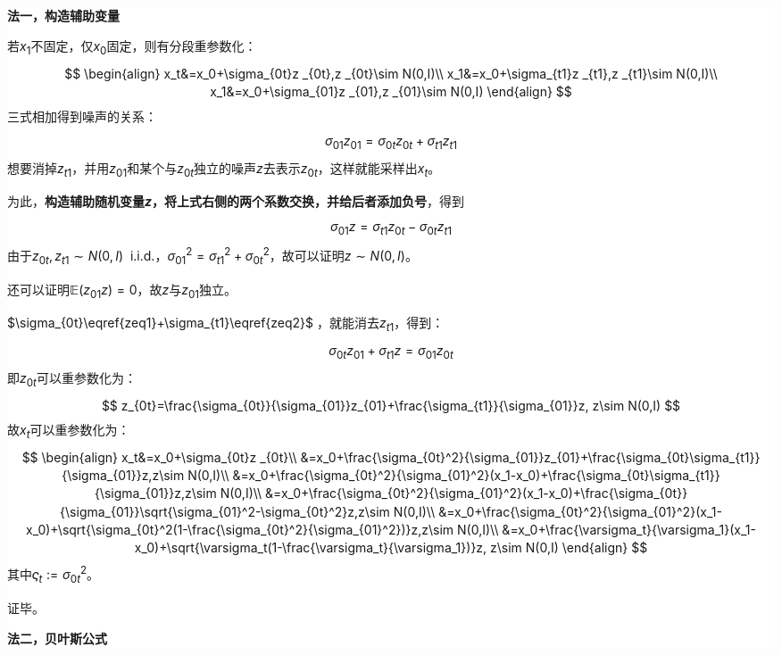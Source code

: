 **法一，构造辅助变量**

若$x_1$不固定，仅$x_0$固定，则有分段重参数化：
$$
\begin{align}
x_t&=x_0+\sigma_{0t}z _{0t},z _{0t}\sim N(0,I)\\
x_1&=x_0+\sigma_{t1}z _{t1},z _{t1}\sim N(0,I)\\
x_1&=x_0+\sigma_{01}z _{01},z _{01}\sim N(0,I)
\end{align}
$$
三式相加得到噪声的关系：
$$
\sigma_{01}z_{01}=\sigma_{0t}z_{0t}+\sigma_{t1}z_{t1}\label{zeq1}
$$
想要消掉$z_{t1}$，并用$z_{01}$和某个与$z_{0t}$独立的噪声$z$去表示$z_{0t}$，这样就能采样出$x_t$。

为此，**构造辅助随机变量$z$，将上式右侧的两个系数交换，并给后者添加负号**，得到
$$
\sigma_{01}z=\sigma_{t1}z_{0t}-\sigma_{0t}z_{t1}\label{zeq2}
$$
由于$z_{0t},z_{t1} \sim N(0,I)\ \  \text{i.i.d.}$，$\sigma_{01}^2=\sigma_{t1}^2+\sigma_{0t}^2$，故可以证明$z\sim N(0,I)$。

还可以证明$\mathbb E(z_{01}z)=0$，故$z$与$z_{01}$独立。

$\sigma_{0t}\eqref{zeq1}+\sigma_{t1}\eqref{zeq2}$ ，就能消去$z_{t1}$，得到：
$$
\sigma_{0t}z_{01}+\sigma_{t1}z=\sigma_{01}z_{0t}
$$
即$z_{0t}$可以重参数化为：
$$
z_{0t}=\frac{\sigma_{0t}}{\sigma_{01}}z_{01}+\frac{\sigma_{t1}}{\sigma_{01}}z, z\sim N(0,I)
$$
故$x_t$可以重参数化为：
$$
\begin{align}
x_t&=x_0+\sigma_{0t}z _{0t}\\
&=x_0+\frac{\sigma_{0t}^2}{\sigma_{01}}z_{01}+\frac{\sigma_{0t}\sigma_{t1}}{\sigma_{01}}z,z\sim N(0,I)\\
&=x_0+\frac{\sigma_{0t}^2}{\sigma_{01}^2}(x_1-x_0)+\frac{\sigma_{0t}\sigma_{t1}}{\sigma_{01}}z,z\sim N(0,I)\\
&=x_0+\frac{\sigma_{0t}^2}{\sigma_{01}^2}(x_1-x_0)+\frac{\sigma_{0t}}{\sigma_{01}}\sqrt{\sigma_{01}^2-\sigma_{0t}^2}z,z\sim N(0,I)\\
&=x_0+\frac{\sigma_{0t}^2}{\sigma_{01}^2}(x_1-x_0)+\sqrt{\sigma_{0t}^2(1-\frac{\sigma_{0t}^2}{\sigma_{01}^2})}z,z\sim N(0,I)\\
&=x_0+\frac{\varsigma_t}{\varsigma_1}(x_1-x_0)+\sqrt{\varsigma_t(1-\frac{\varsigma_t}{\varsigma_1})}z, z\sim N(0,I)
\end{align}
$$
其中$\varsigma_t:=\sigma_{0t}^2$。

证毕。

**法二，贝叶斯公式**
